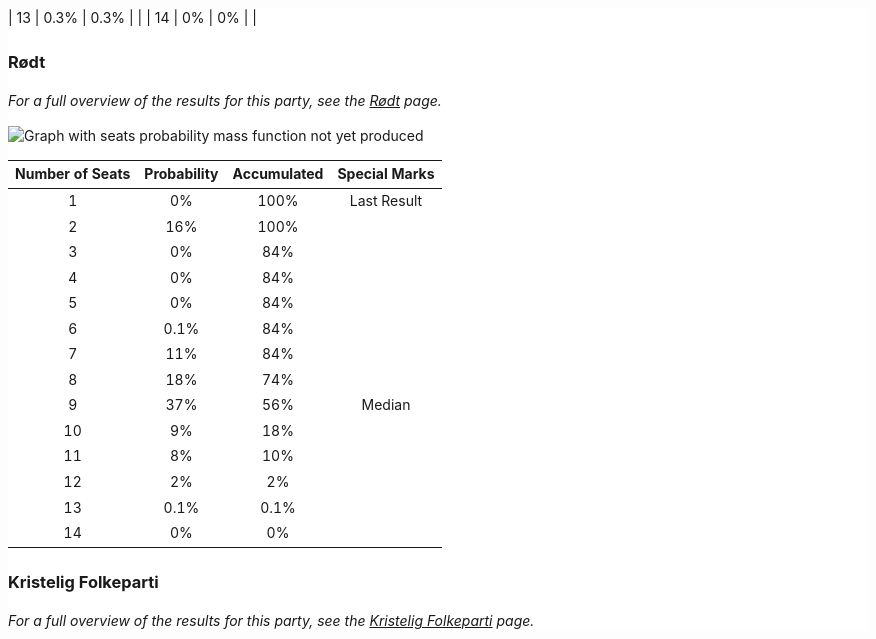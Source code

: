 | 13 | 0.3% | 0.3% |  |
| 14 | 0% | 0% |  |

### Rødt

*For a full overview of the results for this party, see the [Rødt](party-rødt.html) page.*

![Graph with seats probability mass function not yet produced](2021-06-13-Sentio-seats-pmf-rødt.png "Seats Probability Mass Function")

| Number of Seats | Probability | Accumulated | Special Marks |
|:---------------:|:-----------:|:-----------:|:-------------:|
| 1 | 0% | 100% | Last Result |
| 2 | 16% | 100% |  |
| 3 | 0% | 84% |  |
| 4 | 0% | 84% |  |
| 5 | 0% | 84% |  |
| 6 | 0.1% | 84% |  |
| 7 | 11% | 84% |  |
| 8 | 18% | 74% |  |
| 9 | 37% | 56% | Median |
| 10 | 9% | 18% |  |
| 11 | 8% | 10% |  |
| 12 | 2% | 2% |  |
| 13 | 0.1% | 0.1% |  |
| 14 | 0% | 0% |  |

### Kristelig Folkeparti

*For a full overview of the results for this party, see the [Kristelig Folkeparti](party-kristeligfolkeparti.html) page.*

